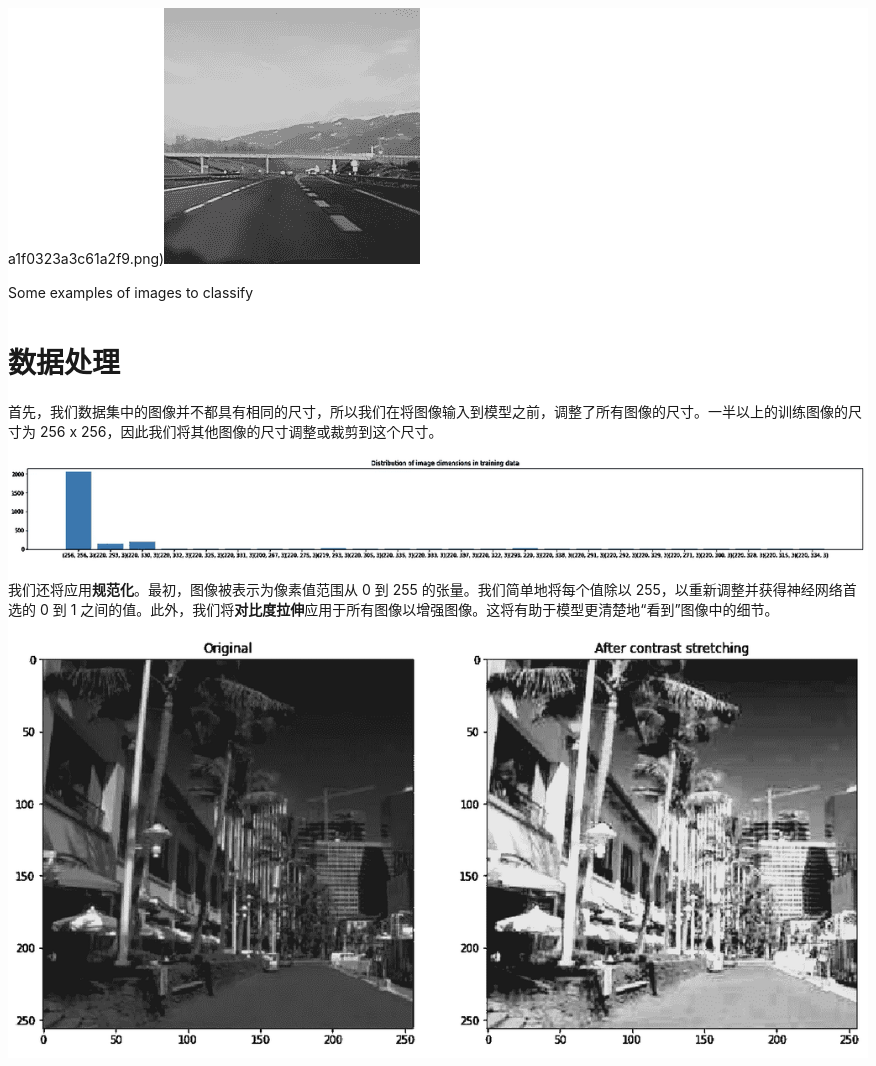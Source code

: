 a1f0323a3c61a2f9.png)![](img/7c6dc09437265220dbfc4bbdd2a89583.png)

Some examples of images to classify

# 数据处理

首先，我们数据集中的图像并不都具有相同的尺寸，所以我们在将图像输入到模型之前，调整了所有图像的尺寸。一半以上的训练图像的尺寸为 256 x 256，因此我们将其他图像的尺寸调整或裁剪到这个尺寸。

![](img/58649c80644790e29f24bc9e508dfaf0.png)

我们还将应用**规范化**。最初，图像被表示为像素值范围从 0 到 255 的张量。我们简单地将每个值除以 255，以重新调整并获得神经网络首选的 0 到 1 之间的值。此外，我们将**对比度拉伸**应用于所有图像以增强图像。这将有助于模型更清楚地“看到”图像中的细节。

![](img/e75ec17562af344504a7b6ece7564b44.png)
